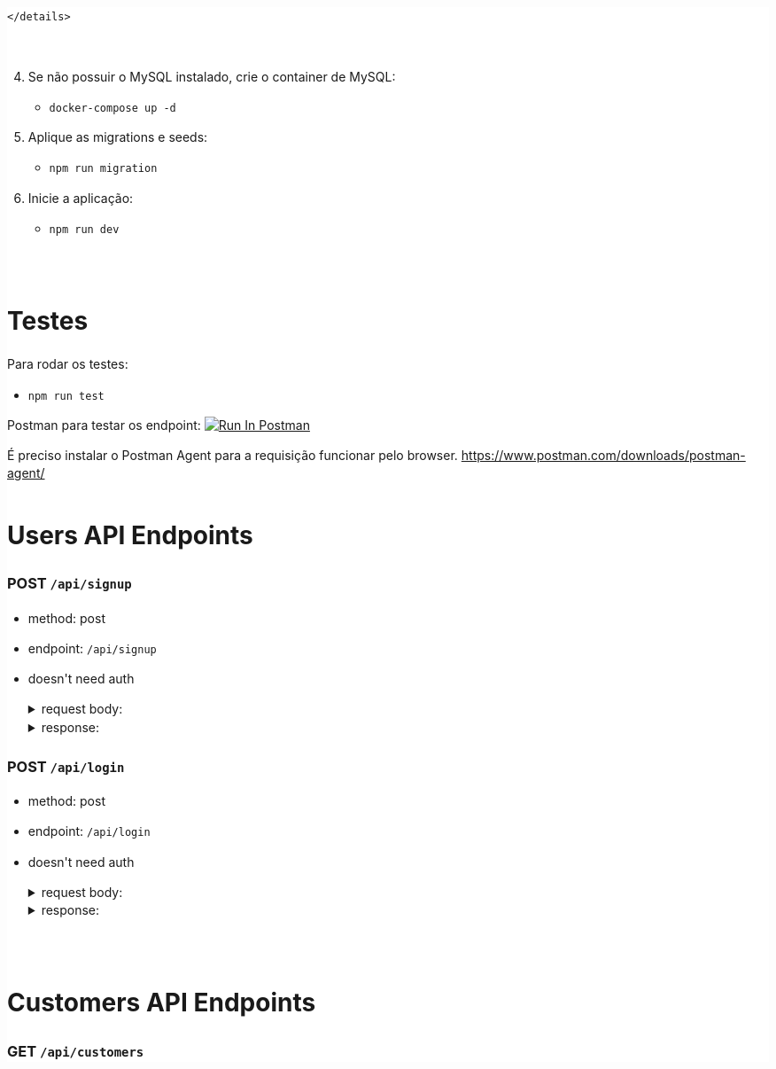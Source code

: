     </details>

<br />

4. Se não possuir o MySQL instalado, crie o container de MySQL:
   - `docker-compose up -d`

6. Aplique as migrations e seeds:
   - `npm run migration`
   
7. Inicie a aplicação:
   - `npm run dev`
   
<br/>

# Testes

Para rodar os testes:
- `npm run test`

Postman para testar os endpoint:
  [<img src="https://run.pstmn.io/button.svg" alt="Run In Postman" style="width: 128px; height: 32px;">](https://god.gw.postman.com/run-collection/33803535-11fc4bd7-a0e0-4988-9e17-a6e64184f9d9?action=collection%2Ffork&source=rip_markdown&collection-url=entityId%3D33803535-11fc4bd7-a0e0-4988-9e17-a6e64184f9d9%26entityType%3Dcollection%26workspaceId%3D9745ea69-63ac-4434-9b67-07f8e68f8161)
  <br />
  
  É preciso instalar o Postman Agent para a requisição funcionar pelo browser. https://www.postman.com/downloads/postman-agent/

# Users API Endpoints

### POST `/api/signup`

- method: post
- endpoint: `/api/signup`
- doesn't need auth

  <details><summary>request body:</summary></details>
  <details><summary>response:</summary></details>

### POST `/api/login`

- method: post
- endpoint: `/api/login`
- doesn't need auth

  <details><summary>request body:</summary></details>
  <details><summary>response:</summary></details>

<br/>

# Customers API Endpoints

### GET `/api/customers`
